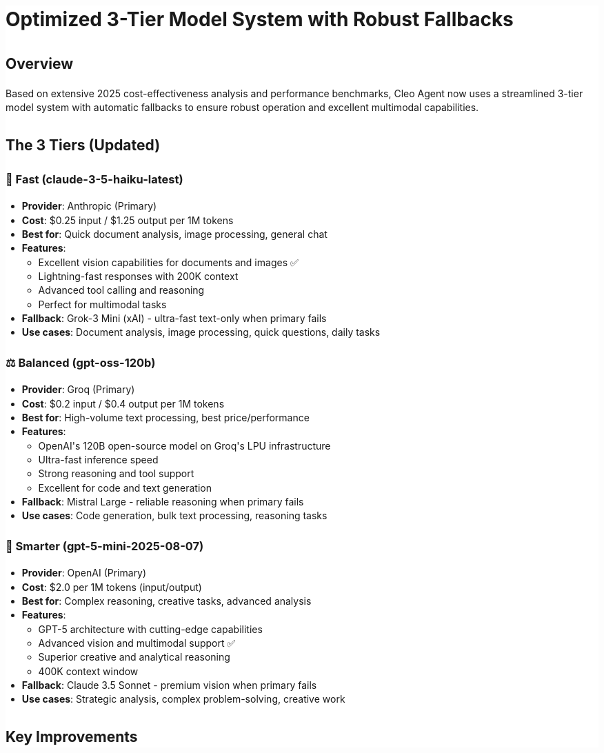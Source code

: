 # Optimized 3-Tier Model System with Robust Fallbacks

## Overview

Based on extensive 2025 cost-effectiveness analysis and performance benchmarks, Cleo Agent now uses a streamlined 3-tier model system with automatic fallbacks to ensure robust operation and excellent multimodal capabilities.

## The 3 Tiers (Updated)

### 🚀 Fast (claude-3-5-haiku-latest)
- **Provider**: Anthropic (Primary)
- **Cost**: $0.25 input / $1.25 output per 1M tokens
- **Best for**: Quick document analysis, image processing, general chat
- **Features**: 
  - Excellent vision capabilities for documents and images ✅
  - Lightning-fast responses with 200K context
  - Advanced tool calling and reasoning
  - Perfect for multimodal tasks
- **Fallback**: Grok-3 Mini (xAI) - ultra-fast text-only when primary fails
- **Use cases**: Document analysis, image processing, quick questions, daily tasks

### ⚖️ Balanced (gpt-oss-120b)  
- **Provider**: Groq (Primary)
- **Cost**: $0.2 input / $0.4 output per 1M tokens
- **Best for**: High-volume text processing, best price/performance
- **Features**:
  - OpenAI's 120B open-source model on Groq's LPU infrastructure
  - Ultra-fast inference speed
  - Strong reasoning and tool support
  - Excellent for code and text generation
- **Fallback**: Mistral Large - reliable reasoning when primary fails
- **Use cases**: Code generation, bulk text processing, reasoning tasks

### 🧠 Smarter (gpt-5-mini-2025-08-07)
- **Provider**: OpenAI (Primary)
- **Cost**: $2.0 per 1M tokens (input/output)
- **Best for**: Complex reasoning, creative tasks, advanced analysis
- **Features**:
  - GPT-5 architecture with cutting-edge capabilities
  - Advanced vision and multimodal support ✅
  - Superior creative and analytical reasoning
  - 400K context window
- **Fallback**: Claude 3.5 Sonnet - premium vision when primary fails
- **Use cases**: Strategic analysis, complex problem-solving, creative work

## Key Improvements
